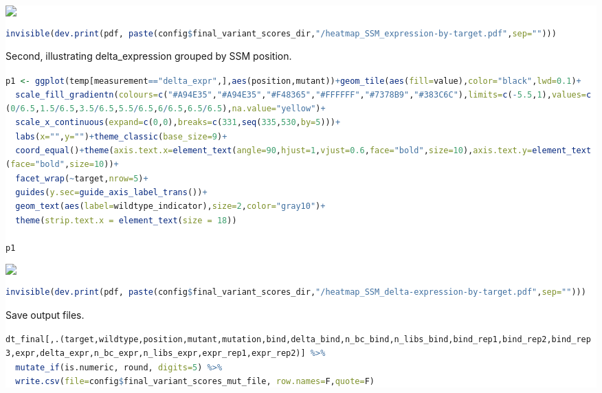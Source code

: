 <img src="collapse_scores_files/figure-gfm/heatmap_DMS_expression-by-target-1.png" style="display: block; margin: auto;" />

``` r
invisible(dev.print(pdf, paste(config$final_variant_scores_dir,"/heatmap_SSM_expression-by-target.pdf",sep="")))
```

Second, illustrating delta_expression grouped by SSM position.

``` r
p1 <- ggplot(temp[measurement=="delta_expr",],aes(position,mutant))+geom_tile(aes(fill=value),color="black",lwd=0.1)+
  scale_fill_gradientn(colours=c("#A94E35","#A94E35","#F48365","#FFFFFF","#7378B9","#383C6C"),limits=c(-5.5,1),values=c(0/6.5,1.5/6.5,3.5/6.5,5.5/6.5,6/6.5,6.5/6.5),na.value="yellow")+
  scale_x_continuous(expand=c(0,0),breaks=c(331,seq(335,530,by=5)))+
  labs(x="",y="")+theme_classic(base_size=9)+
  coord_equal()+theme(axis.text.x=element_text(angle=90,hjust=1,vjust=0.6,face="bold",size=10),axis.text.y=element_text(face="bold",size=10))+
  facet_wrap(~target,nrow=5)+
  guides(y.sec=guide_axis_label_trans())+
  geom_text(aes(label=wildtype_indicator),size=2,color="gray10")+
  theme(strip.text.x = element_text(size = 18))

p1
```

<img src="collapse_scores_files/figure-gfm/heatmap_DMS_delta-expression-by-target-1.png" style="display: block; margin: auto;" />

``` r
invisible(dev.print(pdf, paste(config$final_variant_scores_dir,"/heatmap_SSM_delta-expression-by-target.pdf",sep="")))
```

Save output files.

``` r
dt_final[,.(target,wildtype,position,mutant,mutation,bind,delta_bind,n_bc_bind,n_libs_bind,bind_rep1,bind_rep2,bind_rep3,expr,delta_expr,n_bc_expr,n_libs_expr,expr_rep1,expr_rep2)] %>%
  mutate_if(is.numeric, round, digits=5) %>%
  write.csv(file=config$final_variant_scores_mut_file, row.names=F,quote=F)
```
